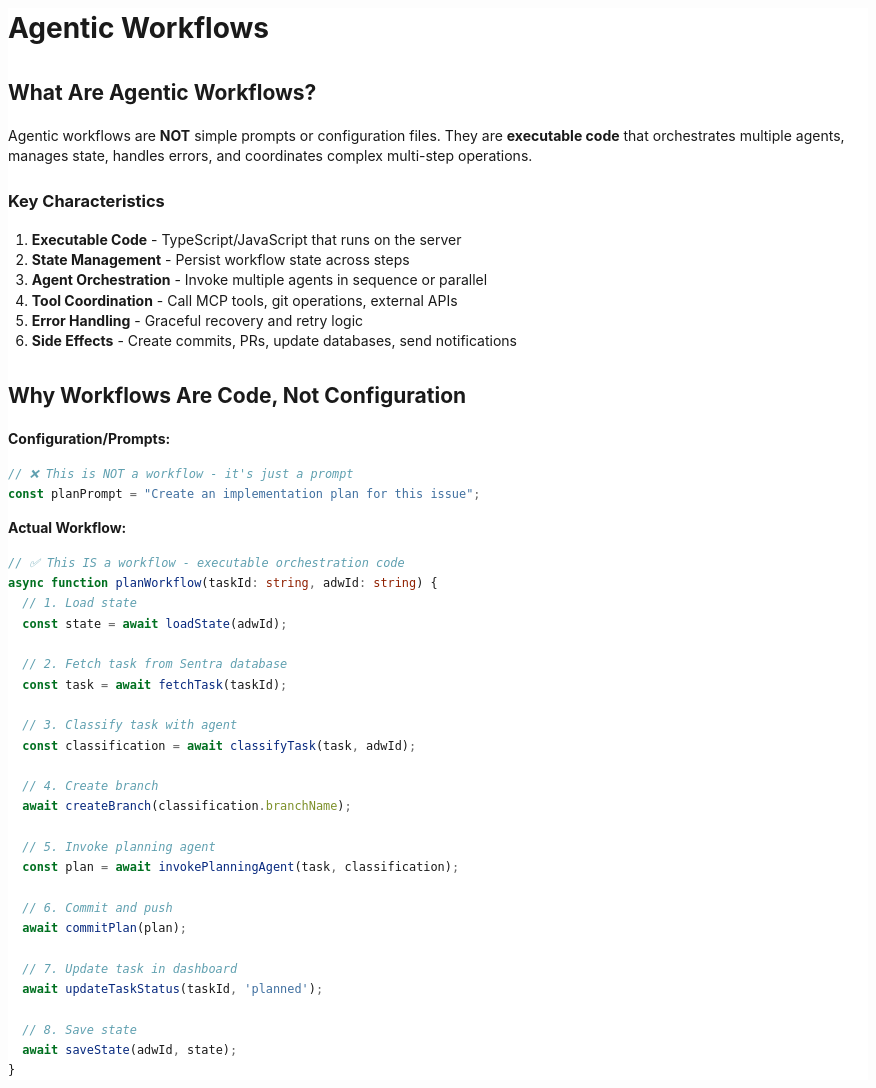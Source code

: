 # Agentic Workflows

## What Are Agentic Workflows?

Agentic workflows are **NOT** simple prompts or configuration files. They are **executable code** that orchestrates multiple agents, manages state, handles errors, and coordinates complex multi-step operations.

### Key Characteristics

1. **Executable Code** - TypeScript/JavaScript that runs on the server
2. **State Management** - Persist workflow state across steps
3. **Agent Orchestration** - Invoke multiple agents in sequence or parallel
4. **Tool Coordination** - Call MCP tools, git operations, external APIs
5. **Error Handling** - Graceful recovery and retry logic
6. **Side Effects** - Create commits, PRs, update databases, send notifications

## Why Workflows Are Code, Not Configuration

**Configuration/Prompts:**
```typescript
// ❌ This is NOT a workflow - it's just a prompt
const planPrompt = "Create an implementation plan for this issue";
```

**Actual Workflow:**
```typescript
// ✅ This IS a workflow - executable orchestration code
async function planWorkflow(taskId: string, adwId: string) {
  // 1. Load state
  const state = await loadState(adwId);

  // 2. Fetch task from Sentra database
  const task = await fetchTask(taskId);

  // 3. Classify task with agent
  const classification = await classifyTask(task, adwId);

  // 4. Create branch
  await createBranch(classification.branchName);

  // 5. Invoke planning agent
  const plan = await invokePlanningAgent(task, classification);

  // 6. Commit and push
  await commitPlan(plan);

  // 7. Update task in dashboard
  await updateTaskStatus(taskId, 'planned');

  // 8. Save state
  await saveState(adwId, state);
}
```
